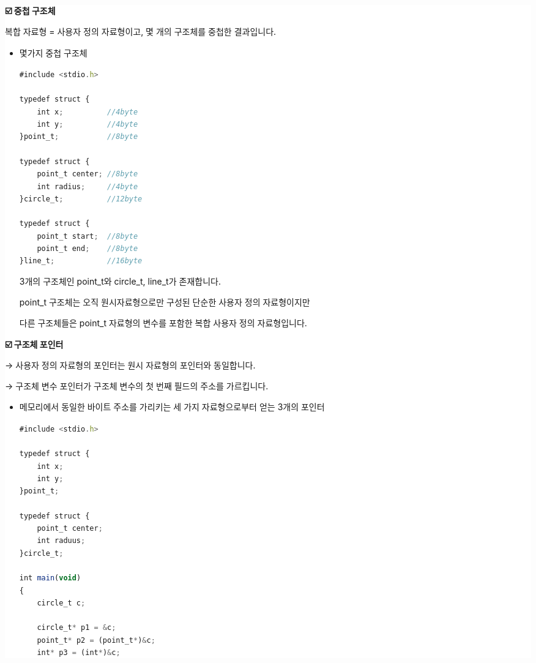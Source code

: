 **☑️ 중첩 구조체**

복합 자료형 = 사용자 정의 자료형이고, 몇 개의 구조체를 중첩한 결과입니다.

- 몇가지 중첩 구조체
    
    ```jsx
    #include <stdio.h>
    
    typedef struct {
    	int x;			//4byte
    	int y;			//4byte
    }point_t;			//8byte
    
    typedef struct {
    	point_t center;	//8byte
    	int radius;		//4byte
    }circle_t;			//12byte
    
    typedef struct {
    	point_t start;	//8byte
    	point_t end;	//8byte
    }line_t;			//16byte
    ```
    
    3개의 구조체인 point_t와 circle_t, line_t가 존재합니다. 
    
    point_t 구조체는 오직 원시자료형으로만 구성된 단순한 사용자 정의 자료형이지만 
    
    다른 구조체들은 point_t 자료형의 변수를 포함한 복합 사용자 정의 자료형입니다.
    

**☑️ 구조체 포인터**

→ 사용자 정의 자료형의 포인터는 원시 자료형의 포인터와 동일합니다. 

→ 구조체 변수 포인터가 구조체 변수의 첫 번째 필드의 주소를 가르킵니다.

- 메모리에서 동일한 바이트 주소를 가리키는 세 가지 자료형으로부터 얻는 3개의 포인터
    
    ```jsx
    #include <stdio.h>
    
    typedef struct {
    	int x;
    	int y;
    }point_t;
    
    typedef struct {
    	point_t center;
    	int raduus;
    }circle_t;
    
    int main(void)
    {
    	circle_t c;
    
    	circle_t* p1 = &c;
    	point_t* p2 = (point_t*)&c;
    	int* p3 = (int*)&c;
    